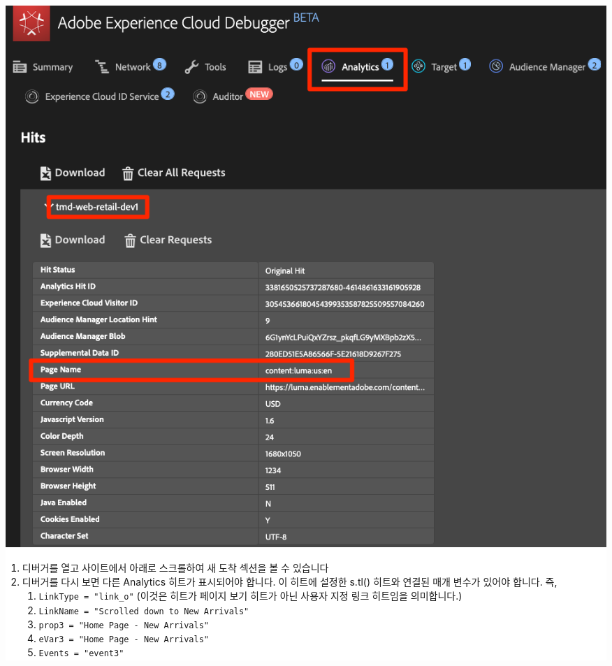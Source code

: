    ![페이지 보기를 사용한 디버거](images/analytics-debuggerPageView.png)

1. 디버거를 열고 사이트에서 아래로 스크롤하여 새 도착 섹션을 볼 수 있습니다
1. 디버거를 다시 보면 다른 Analytics 히트가 표시되어야 합니다. 이 히트에 설정한 s.tl() 히트와 연결된 매개 변수가 있어야 합니다. 즉,
   1. `LinkType = "link_o"` (이것은 히트가 페이지 보기 히트가 아닌 사용자 지정 링크 히트임을 의미합니다.)
   1. `LinkName = "Scrolled down to New Arrivals"`
   1. `prop3 = "Home Page - New Arrivals"`
   1. `eVar3 = "Home Page - New Arrivals"`
   1. `Events = "event3"`

